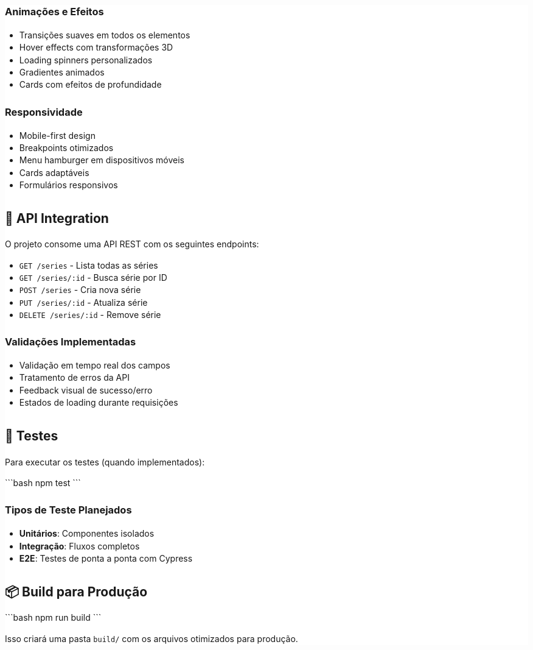 ### Animações e Efeitos
- Transições suaves em todos os elementos
- Hover effects com transformações 3D
- Loading spinners personalizados
- Gradientes animados
- Cards com efeitos de profundidade

### Responsividade
- Mobile-first design
- Breakpoints otimizados
- Menu hamburger em dispositivos móveis
- Cards adaptáveis
- Formulários responsivos

## 🔗 API Integration

O projeto consome uma API REST com os seguintes endpoints:

- `GET /series` - Lista todas as séries
- `GET /series/:id` - Busca série por ID
- `POST /series` - Cria nova série
- `PUT /series/:id` - Atualiza série
- `DELETE /series/:id` - Remove série

### Validações Implementadas
- Validação em tempo real dos campos
- Tratamento de erros da API
- Feedback visual de sucesso/erro
- Estados de loading durante requisições

## 🧪 Testes

Para executar os testes (quando implementados):

\`\`\`bash
npm test
\`\`\`

### Tipos de Teste Planejados
- **Unitários**: Componentes isolados
- **Integração**: Fluxos completos
- **E2E**: Testes de ponta a ponta com Cypress

## 📦 Build para Produção

\`\`\`bash
npm run build
\`\`\`

Isso criará uma pasta `build/` com os arquivos otimizados para produção.
